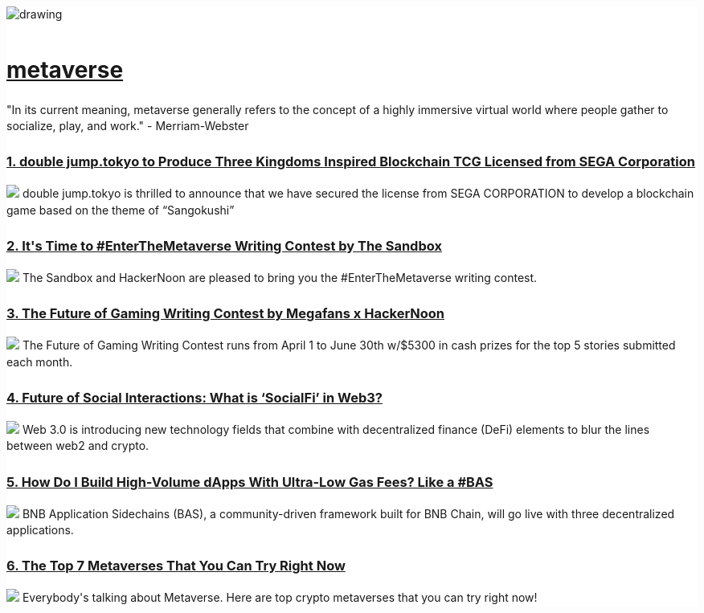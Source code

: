 <img src="https://hackernoon.com/banner-image.png" alt="drawing" width="1012"/>

# [metaverse](https://hackernoon.com/tagged/metaverse)
"In its current meaning, metaverse generally refers to the concept of a highly immersive virtual world where people gather to socialize, play, and work." - Merriam-Webster

### [1. double jump.tokyo to Produce Three Kingdoms Inspired Blockchain TCG Licensed from SEGA Corporation](https://hackernoon.com/sega-enters-the-web3-gaming-scene-in-partnership-with-doublejumptokyo)
![](https://cdn.hackernoon.com/images/ugoTV1vwcgR4mN8MMDUUN4vt6p02-cl93thl.png)
double jump.tokyo is thrilled to announce that we have secured the license from SEGA CORPORATION to develop a blockchain game based on the theme of “Sangokushi”

### [2. It's Time to #EnterTheMetaverse Writing Contest by The Sandbox](https://hackernoon.com/enter-the-metaverse-writing-contest-presented-to-you-by-the-sandbox)
![](https://cdn.hackernoon.com/images/hQ098u52DzPm2Y4UITQcQXtLRAk2-rj93p50.jpeg)
The Sandbox and HackerNoon are pleased to bring you the #EnterTheMetaverse writing contest. 

### [3. The Future of Gaming Writing Contest by Megafans x HackerNoon](https://hackernoon.com/the-future-of-gaming-writing-contest-by-megafans-x-hackernoon)
![](https://cdn.hackernoon.com/images/ugoTV1vwcgR4mN8MMDUUN4vt6p02-4a93lpp.jpeg)
The Future of Gaming Writing Contest runs from April 1 to June 30th w/$5300 in  cash prizes for the top 5 stories submitted each month.

### [4. Future of Social Interactions: What is ‘SocialFi’ in Web3?](https://hackernoon.com/future-of-social-interactions-what-is-socialfi-in-web3)
![](https://cdn.hackernoon.com/images/2jqChkrv03exBUgkLrDzIbfM99q2-4c92adn.png)
Web 3.0 is introducing new technology fields that combine with decentralized finance (DeFi) elements to blur the lines between web2 and crypto.

### [5. How Do I Build High-Volume dApps With Ultra-Low Gas Fees? Like a #BAS](https://hackernoon.com/how-do-i-build-high-volume-dapps-with-ultra-low-gas-fees-like-a-bas)
![](https://cdn.hackernoon.com/images/mUJM7vzqnkhIORj1yR1EqvBjPNI2-l893v8w.jpeg)
BNB Application Sidechains (BAS), a community-driven framework built for BNB Chain, will go live with three decentralized applications.

### [6. The Top 7 Metaverses That You Can Try Right Now](https://hackernoon.com/the-top-7-metaverses-that-you-can-try-right-now)
![](https://cdn.hackernoon.com/images/IZH5VrBxylTJuG6oTbU11LwJemA3-1ta3se4.jpeg)
Everybody's talking about Metaverse. Here are top crypto metaverses that you can try right now!

